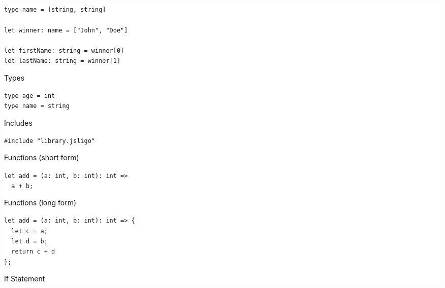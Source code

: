 ```jsligo
type name = [string, string]

let winner: name = ["John", "Doe"]

let firstName: string = winner[0]
let lastName: string = winner[1]
```

</div>
<div className="primitive">
Types
</div>
<div className="example">

```jsligo group=b
type age = int
type name = string
```

</div>
<div className="primitive">
Includes
</div>
<div className="example">

```#include "library.jsligo"```

</div>
<div className="primitive">
Functions (short form)
</div>
<div className="example">

```jsligo
let add = (a: int, b: int): int =>
  a + b;
```

</div>
<div className="primitive">
Functions (long form)
</div>
<div className="example">

```jsligo group=b
let add = (a: int, b: int): int => {
  let c = a;
  let d = b;
  return c + d
};
```

</div>
<div className="primitive">
If Statement
</div>
<div className="example">
